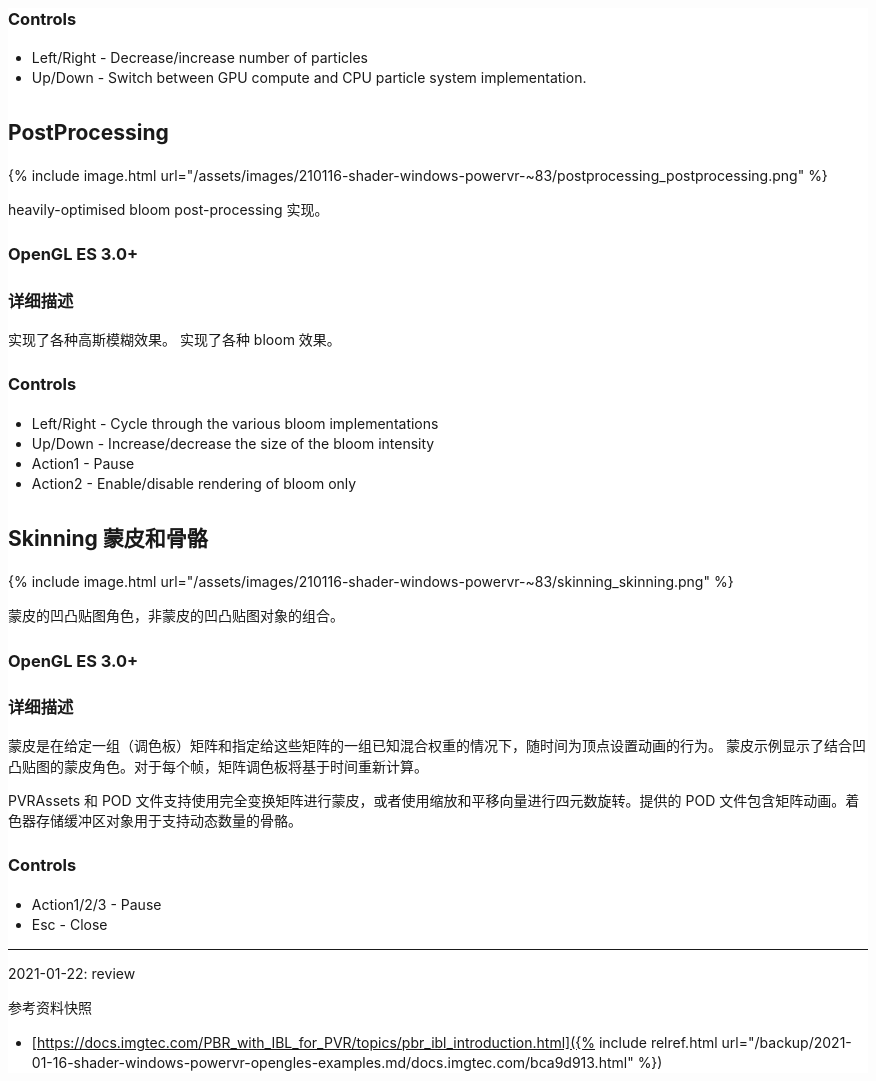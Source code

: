
### Controls

* Left/Right - Decrease/increase number of particles
* Up/Down - Switch between GPU compute and CPU particle system implementation.


## PostProcessing

{% include image.html url="/assets/images/210116-shader-windows-powervr-~83/postprocessing_postprocessing.png" %}

heavily-optimised bloom post-processing 实现。


### OpenGL ES 3.0+


### 详细描述

实现了各种高斯模糊效果。
实现了各种 bloom 效果。


### Controls

* Left/Right - Cycle through the various bloom implementations
* Up/Down - Increase/decrease the size of the bloom intensity
* Action1 - Pause
* Action2 - Enable/disable rendering of bloom only


## Skinning 蒙皮和骨骼

{% include image.html url="/assets/images/210116-shader-windows-powervr-~83/skinning_skinning.png" %}

蒙皮的凹凸贴图角色，非蒙皮的凹凸贴图对象的组合。


### OpenGL ES 3.0+


### 详细描述

蒙皮是在给定一组（调色板）矩阵和指定给这些矩阵的一组已知混合权重的情况下，随时间为顶点设置动画的行为。
蒙皮示例显示了结合凹凸贴图的蒙皮角色。对于每个帧，矩阵调色板将基于时间重新计算。

PVRAssets 和 POD 文件支持使用完全变换矩阵进行蒙皮，或者使用缩放和平移向量进行四元数旋转。提供的 POD 文件包含矩阵动画。着色器存储缓冲区对象用于支持动态数量的骨骼。


### Controls

* Action1/2/3 - Pause
* Esc - Close

<hr class='reviewline'/>
<p class='reviewtip'>2021-01-22: review</p>
<font class='ref_snapshot'>参考资料快照</font>

- [https://docs.imgtec.com/PBR_with_IBL_for_PVR/topics/pbr_ibl_introduction.html]({% include relref.html url="/backup/2021-01-16-shader-windows-powervr-opengles-examples.md/docs.imgtec.com/bca9d913.html" %})
